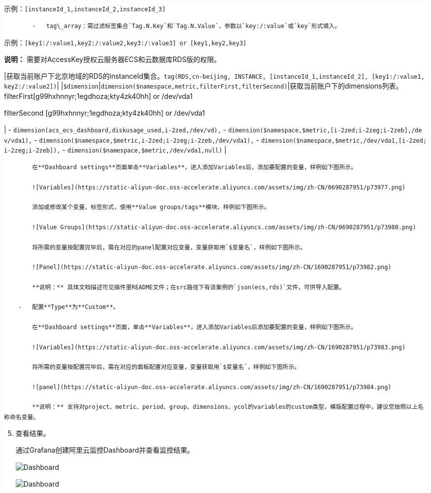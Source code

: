示例：`[instanceId_1,instanceId_2,instanceId_3]`

            -   tag\_array：需过滤标签集合`Tag.N.Key`和`Tag.N.Value`，参数以`key:/:value`或`key`形式填入。

示例：`[key1:/:value1,key2:/:value2,key3:/:value3] or [key1,key2,key3]`

**说明：** 需要对AccessKey授权云服务器ECS和云数据库RDS版的权限。

|获取当前账户下北京地域的RDS的instanceId集合。`tag(RDS,cn-beijing, INSTANCE, [instanceId_1,instanceId_2], [key1:/:value1,key2:/:value2])`|
            |`$dimension`|`dimension($namespace,metric,filterFirst,filterSecond)`|获取当前账户下的dimensions列表。 filterFirst\[g99hxhnnyr;1egdhoza;kty4zk40hh\] or /dev/vda1

filterSecond \[g99hxhnnyr;1egdhoza;kty4zk40hh\] or /dev/vda1

|            -   `dimension(acs_ecs_dashboard,diskusage_used,i-2zed,/dev/vd),`
            -   `dimension($namespace,$metric,[i-2zed;i-2zeg;i-2zeb],/dev/vda1),`
            -   `dimension($namespace,$metric,i-2zed;i-2zeg;i-2zeb,/dev/vda1),`
            -   `dimension($namespace,$metric,/dev/vda1,[i-2zed;i-2zeg;i-2zeb]),`
            -   `dimension($namespace,$metric,/dev/vda1,null)` |

            在**Dashboard settings**页面单击**Variables**，进入添加Variables后，添加要配置的变量，样例如下图所示。

            ![Variables](https://static-aliyun-doc.oss-accelerate.aliyuncs.com/assets/img/zh-CN/0690287951/p73977.png)

            添加或修改某个变量，标签形式，使用**Value groups/tags**模块，样例如下图所示。

            ![Value Groups](https://static-aliyun-doc.oss-accelerate.aliyuncs.com/assets/img/zh-CN/0690287951/p73980.png)

            将所需的变量按配置完毕后，需在对应的panel配置对应变量，变量获取用`$变量名`，样例如下图所示。

            ![Panel](https://static-aliyun-doc.oss-accelerate.aliyuncs.com/assets/img/zh-CN/1690287951/p73982.png)

            **说明：** 具体文档描述可见插件里README文件；在src路径下有该案例的`json(ecs,rds)`文件，可供导入配置。

        -   配置**Type**为**Custom**。

            在**Dashboard settings**页面，单击**Variables**，进入添加Variables后添加要配置的变量，样例如下图所示。

            ![Variables](https://static-aliyun-doc.oss-accelerate.aliyuncs.com/assets/img/zh-CN/1690287951/p73983.png)

            将所需的变量按配置完毕后，需在对应的面板配置对应变量，变量获取用`$变量名`，样例如下图所示。

            ![panel](https://static-aliyun-doc.oss-accelerate.aliyuncs.com/assets/img/zh-CN/1690287951/p73984.png)

            **说明：** 支持对project、metric、period、group、dimensions、ycol的variables的custom类型，模版配置过程中，建议您按照以上名称命名变量。

5.  查看结果。

    通过Grafana创建阿里云监控Dashboard并查看监控结果。

    ![Dashboard](https://static-aliyun-doc.oss-accelerate.aliyuncs.com/assets/img/zh-CN/1690287951/p39971.png)

    ![Dashboard](https://static-aliyun-doc.oss-accelerate.aliyuncs.com/assets/img/zh-CN/1690287951/p39973.png)


